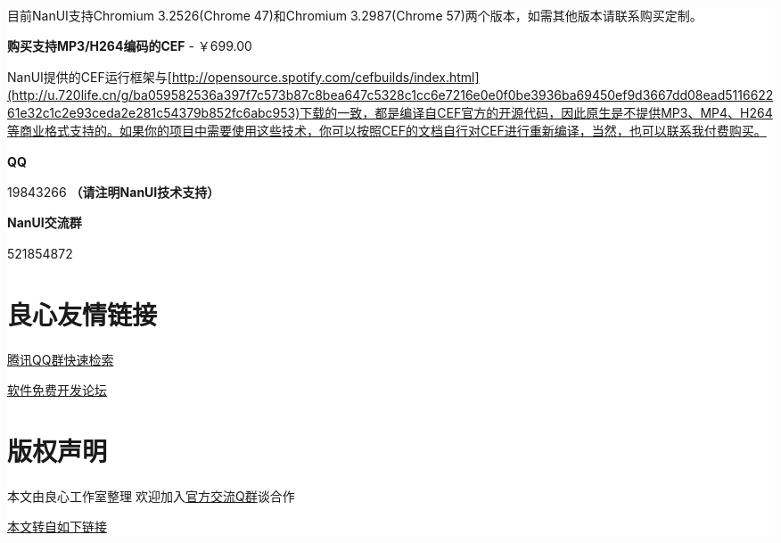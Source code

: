 目前NanUI支持Chromium 3.2526(Chrome 47)和Chromium 3.2987(Chrome 57)两个版本，如需其他版本请联系购买定制。

**购买支持MP3/H264编码的CEF** - ￥699.00

NanUI提供的CEF运行框架与[http://opensource.spotify.com/cefbuilds/index.html](http://u.720life.cn/g/ba059582536a397f7c573b87c8bea647c5328c1cc6e7216e0e0f0be3936ba69450ef9d3667dd08ead511662261e32c1c2e93ceda2e281c54379b852fc6abc953)下载的一致，都是编译自CEF官方的开源代码，因此原生是不提供MP3、MP4、H264等商业格式支持的。如果你的项目中需要使用这些技术，你可以按照CEF的文档自行对CEF进行重新编译，当然，也可以联系我付费购买。


**QQ**

19843266 **（请注明NanUI技术支持）**



**NanUI交流群**

521854872


 # 良心友情链接

[腾讯QQ群快速检索](http://u.720life.cn/s/8cf73f7c)

[软件免费开发论坛](http://u.720life.cn/s/bbb01dc0)

# 版权声明 

本文由良心工作室整理 欢迎加入[官方交流Q群](https://u.720life.cn/s/f2316816)谈合作

[本文转自如下链接](http://u.720life.cn/g/2e71d0f0a5c601172267ba20d3a43c6e0b05e7984e4eef3a3d5305e204bd6fdd3ba58aadb7dace27ba846923e098b4a90bfd2401eeda37ff942d86017bac08fd)